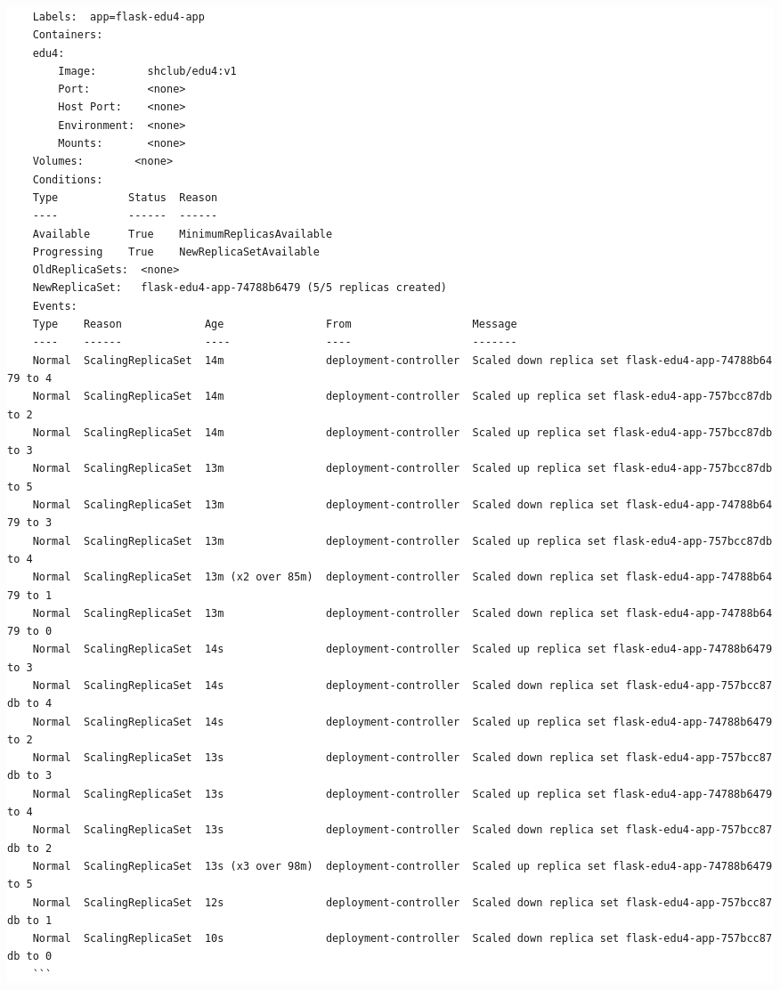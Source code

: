         Labels:  app=flask-edu4-app
        Containers:
        edu4:
            Image:        shclub/edu4:v1
            Port:         <none>
            Host Port:    <none>
            Environment:  <none>
            Mounts:       <none>
        Volumes:        <none>
        Conditions:
        Type           Status  Reason
        ----           ------  ------
        Available      True    MinimumReplicasAvailable
        Progressing    True    NewReplicaSetAvailable
        OldReplicaSets:  <none>
        NewReplicaSet:   flask-edu4-app-74788b6479 (5/5 replicas created)
        Events:
        Type    Reason             Age                From                   Message
        ----    ------             ----               ----                   -------
        Normal  ScalingReplicaSet  14m                deployment-controller  Scaled down replica set flask-edu4-app-74788b6479 to 4
        Normal  ScalingReplicaSet  14m                deployment-controller  Scaled up replica set flask-edu4-app-757bcc87db to 2
        Normal  ScalingReplicaSet  14m                deployment-controller  Scaled up replica set flask-edu4-app-757bcc87db to 3
        Normal  ScalingReplicaSet  13m                deployment-controller  Scaled up replica set flask-edu4-app-757bcc87db to 5
        Normal  ScalingReplicaSet  13m                deployment-controller  Scaled down replica set flask-edu4-app-74788b6479 to 3
        Normal  ScalingReplicaSet  13m                deployment-controller  Scaled up replica set flask-edu4-app-757bcc87db to 4
        Normal  ScalingReplicaSet  13m (x2 over 85m)  deployment-controller  Scaled down replica set flask-edu4-app-74788b6479 to 1
        Normal  ScalingReplicaSet  13m                deployment-controller  Scaled down replica set flask-edu4-app-74788b6479 to 0
        Normal  ScalingReplicaSet  14s                deployment-controller  Scaled up replica set flask-edu4-app-74788b6479 to 3
        Normal  ScalingReplicaSet  14s                deployment-controller  Scaled down replica set flask-edu4-app-757bcc87db to 4
        Normal  ScalingReplicaSet  14s                deployment-controller  Scaled up replica set flask-edu4-app-74788b6479 to 2
        Normal  ScalingReplicaSet  13s                deployment-controller  Scaled down replica set flask-edu4-app-757bcc87db to 3
        Normal  ScalingReplicaSet  13s                deployment-controller  Scaled up replica set flask-edu4-app-74788b6479 to 4
        Normal  ScalingReplicaSet  13s                deployment-controller  Scaled down replica set flask-edu4-app-757bcc87db to 2
        Normal  ScalingReplicaSet  13s (x3 over 98m)  deployment-controller  Scaled up replica set flask-edu4-app-74788b6479 to 5
        Normal  ScalingReplicaSet  12s                deployment-controller  Scaled down replica set flask-edu4-app-757bcc87db to 1
        Normal  ScalingReplicaSet  10s                deployment-controller  Scaled down replica set flask-edu4-app-757bcc87db to 0
        ```
